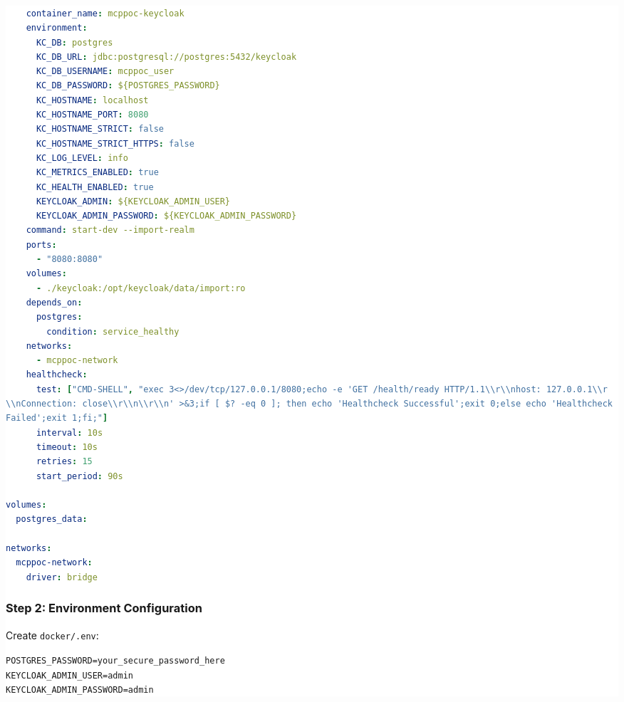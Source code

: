 ```yaml
    container_name: mcppoc-keycloak
    environment:
      KC_DB: postgres
      KC_DB_URL: jdbc:postgresql://postgres:5432/keycloak
      KC_DB_USERNAME: mcppoc_user
      KC_DB_PASSWORD: ${POSTGRES_PASSWORD}
      KC_HOSTNAME: localhost
      KC_HOSTNAME_PORT: 8080
      KC_HOSTNAME_STRICT: false
      KC_HOSTNAME_STRICT_HTTPS: false
      KC_LOG_LEVEL: info
      KC_METRICS_ENABLED: true
      KC_HEALTH_ENABLED: true
      KEYCLOAK_ADMIN: ${KEYCLOAK_ADMIN_USER}
      KEYCLOAK_ADMIN_PASSWORD: ${KEYCLOAK_ADMIN_PASSWORD}
    command: start-dev --import-realm
    ports:
      - "8080:8080"
    volumes:
      - ./keycloak:/opt/keycloak/data/import:ro
    depends_on:
      postgres:
        condition: service_healthy
    networks:
      - mcppoc-network
    healthcheck:
      test: ["CMD-SHELL", "exec 3<>/dev/tcp/127.0.0.1/8080;echo -e 'GET /health/ready HTTP/1.1\\r\\nhost: 127.0.0.1\\r\\nConnection: close\\r\\n\\r\\n' >&3;if [ $? -eq 0 ]; then echo 'Healthcheck Successful';exit 0;else echo 'Healthcheck Failed';exit 1;fi;"]
      interval: 10s
      timeout: 10s
      retries: 15
      start_period: 90s

volumes:
  postgres_data:

networks:
  mcppoc-network:
    driver: bridge
```

### Step 2: Environment Configuration

Create `docker/.env`:

```env
POSTGRES_PASSWORD=your_secure_password_here
KEYCLOAK_ADMIN_USER=admin
KEYCLOAK_ADMIN_PASSWORD=admin
```
